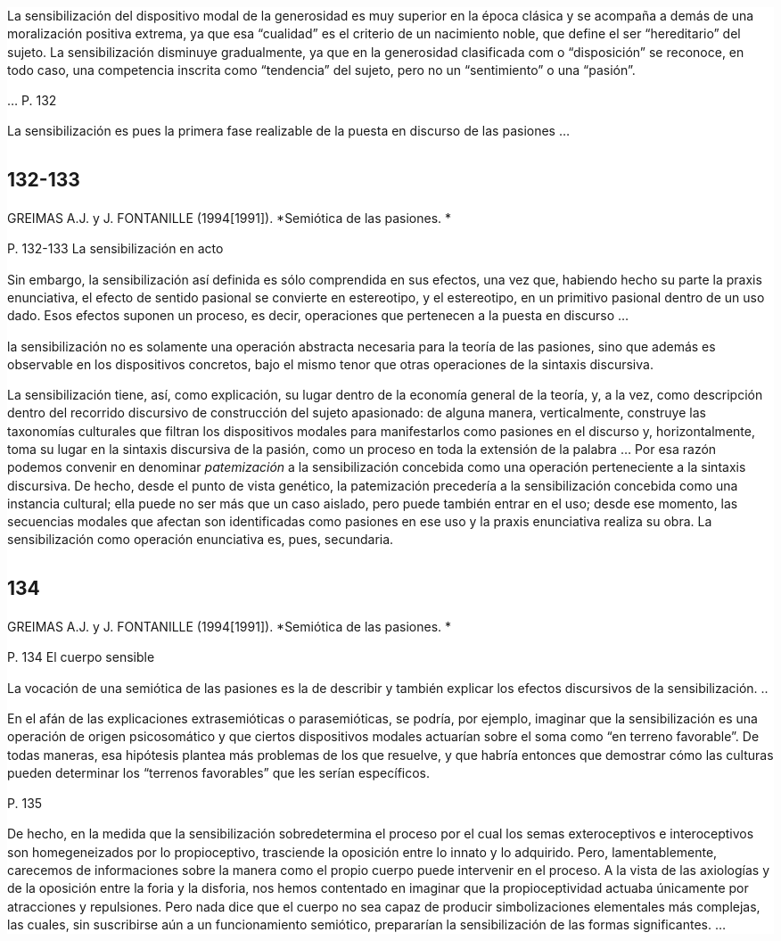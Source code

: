 La sensibilización del dispositivo modal de la generosidad es muy superior en la época clásica y se acompaña a demás de una moralización positiva extrema, ya que esa “cualidad” es el criterio de un nacimiento noble, que define el ser “hereditario” del sujeto\. La sensibilización disminuye gradualmente, ya que en la generosidad clasificada com o “disposición” se reconoce, en todo caso, una competencia inscrita como “tendencia” del sujeto, pero no un “sentimiento” o una “pasión”\.

… P\. 132 

La sensibilización es pues la primera fase realizable de la puesta en discurso de las pasiones …


## 132\-133
GREIMAS A\.J\. y J\. FONTANILLE \(1994\[1991\]\)\. *Semiótica de las pasiones\. *

P\. 132\-133 La sensibilización en acto

Sin embargo, la sensibilización así definida es sólo comprendida en sus efectos, una vez que, habiendo hecho su parte la praxis enunciativa, el efecto de sentido pasional se convierte en estereotipo, y el estereotipo, en un primitivo pasional dentro de un uso dado\. Esos efectos suponen un proceso, es decir, operaciones que pertenecen a la puesta en discurso …

la sensibilización no es solamente una operación abstracta necesaria para la teoría de las pasiones, sino que además es observable en los dispositivos concretos, bajo el mismo tenor que otras operaciones de la sintaxis discursiva\.

La sensibilización tiene, así, como explicación, su lugar dentro de la economía general de la teoría, y, a la vez, como descripción dentro del recorrido discursivo de construcción del sujeto apasionado: de alguna manera, verticalmente, construye las taxonomías culturales que filtran los dispositivos modales para manifestarlos como pasiones en el discurso y, horizontalmente, toma su lugar en la sintaxis discursiva de la pasión, como un proceso en toda la extensión de la palabra … Por esa razón podemos convenir en denominar *patemización* a la sensibilización concebida como una operación perteneciente a la sintaxis discursiva\. De hecho, desde el punto de vista genético, la patemización precedería a la sensibilización concebida como una instancia cultural; ella puede no ser más que un caso aislado, pero puede también entrar en el uso; desde ese momento, las secuencias modales que afectan son identificadas como pasiones en ese uso y la praxis enunciativa realiza su obra\. La sensibilización como operación enunciativa es, pues, secundaria\.


## 134
GREIMAS A\.J\. y J\. FONTANILLE \(1994\[1991\]\)\. *Semiótica de las pasiones\. *

P\. 134 El cuerpo sensible

La vocación de una semiótica de las pasiones es la de describir y también explicar los efectos discursivos de la sensibilización\. \.\.

 En el afán de las explicaciones extrasemióticas o parasemióticas, se podría, por ejemplo, imaginar que la sensibilización es una operación de origen psicosomático y que ciertos dispositivos modales actuarían sobre el soma como “en terreno favorable”\. De todas maneras, esa hipótesis plantea más problemas de los que resuelve, y que habría entonces que demostrar cómo las culturas pueden determinar los “terrenos favorables” que les serían específicos\. 

P\. 135

De hecho, en la medida que la sensibilización sobredetermina el proceso por el cual los semas exteroceptivos e interoceptivos son homegeneizados por lo propioceptivo, trasciende la oposición entre lo innato y lo adquirido\. Pero, lamentablemente, carecemos de informaciones sobre la manera como el propio cuerpo puede intervenir en el proceso\. A la vista de las axiologías y de la oposición entre la foria y la disforia, nos hemos contentado en imaginar que la propioceptividad actuaba únicamente por atracciones y repulsiones\. Pero nada dice que el cuerpo no sea capaz de producir simbolizaciones elementales más complejas, las cuales, sin suscribirse aún a un funcionamiento semiótico, prepararían la sensibilización de las formas significantes\. …
